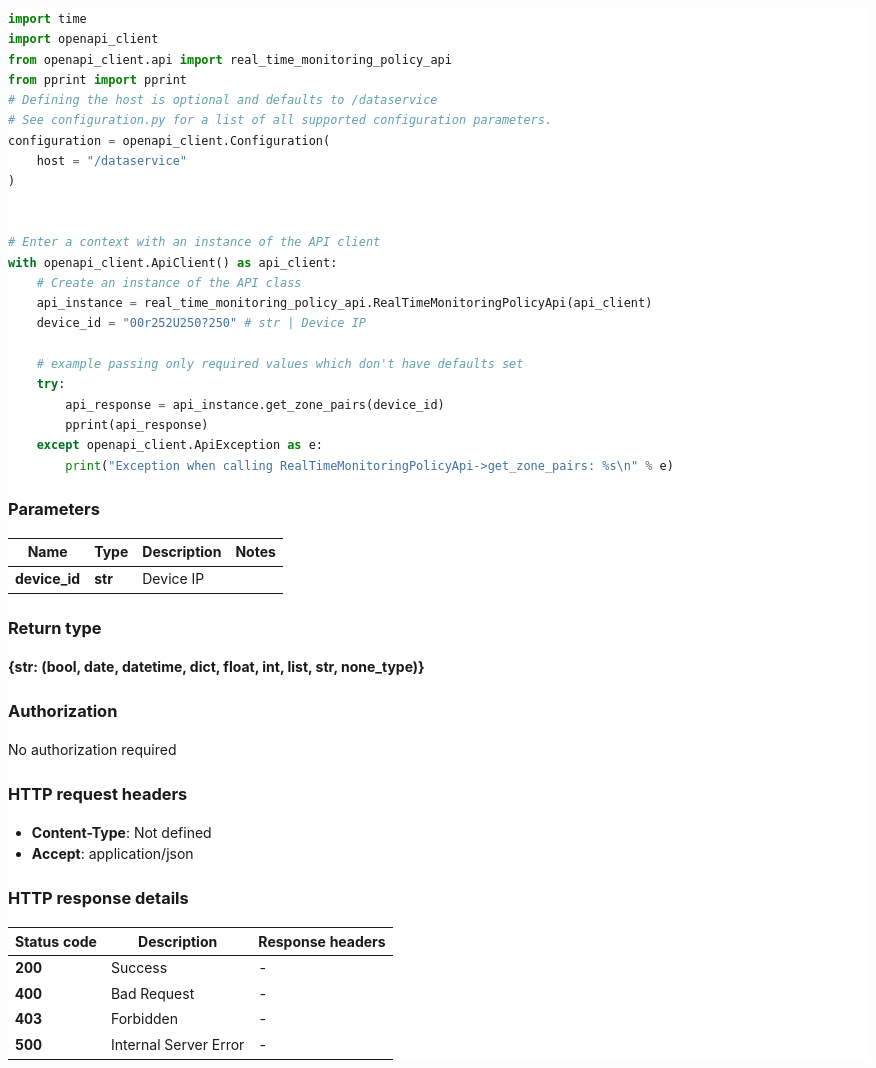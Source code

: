 
```python
import time
import openapi_client
from openapi_client.api import real_time_monitoring_policy_api
from pprint import pprint
# Defining the host is optional and defaults to /dataservice
# See configuration.py for a list of all supported configuration parameters.
configuration = openapi_client.Configuration(
    host = "/dataservice"
)


# Enter a context with an instance of the API client
with openapi_client.ApiClient() as api_client:
    # Create an instance of the API class
    api_instance = real_time_monitoring_policy_api.RealTimeMonitoringPolicyApi(api_client)
    device_id = "00r252U250?250" # str | Device IP

    # example passing only required values which don't have defaults set
    try:
        api_response = api_instance.get_zone_pairs(device_id)
        pprint(api_response)
    except openapi_client.ApiException as e:
        print("Exception when calling RealTimeMonitoringPolicyApi->get_zone_pairs: %s\n" % e)
```


### Parameters

Name | Type | Description  | Notes
------------- | ------------- | ------------- | -------------
 **device_id** | **str**| Device IP |

### Return type

**{str: (bool, date, datetime, dict, float, int, list, str, none_type)}**

### Authorization

No authorization required

### HTTP request headers

 - **Content-Type**: Not defined
 - **Accept**: application/json


### HTTP response details

| Status code | Description | Response headers |
|-------------|-------------|------------------|
**200** | Success |  -  |
**400** | Bad Request |  -  |
**403** | Forbidden |  -  |
**500** | Internal Server Error |  -  |

